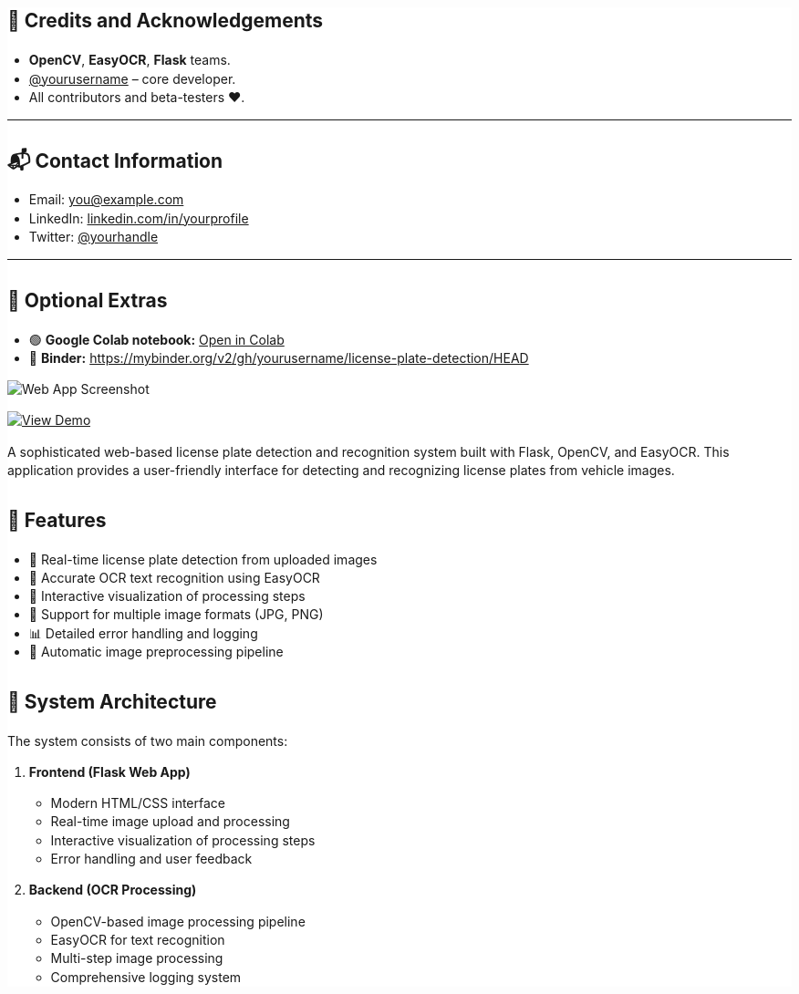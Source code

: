 
## 🙌 Credits and Acknowledgements
- **OpenCV**, **EasyOCR**, **Flask** teams.
- [@yourusername](https://github.com/yourusername) – core developer.
- All contributors and beta-testers ♥️.

---

## 📬 Contact Information
- Email: <you@example.com>
- LinkedIn: [linkedin.com/in/yourprofile](https://linkedin.com/in/yourprofile)
- Twitter: [@yourhandle](https://twitter.com/yourhandle)

---

## 📁 Optional Extras
- 🟢 **Google Colab notebook:** [Open in Colab](https://colab.research.google.com/github/yourusername/license-plate-detection/blob/main/notebooks/demo.ipynb)
- 🔵 **Binder:** <https://mybinder.org/v2/gh/yourusername/license-plate-detection/HEAD>


![Web App Screenshot](https://drive.google.com/uc?export=view&id=1ksYab1rsau0tD4AEKhTCcYQv7sZS48fW)

[![View Demo](https://img.shields.io/badge/View-Demo-blue?style=for-the-badge)](https://drive.google.com/file/d/1ODRnLVAHIpTkLk4Kjn9MoaObkU65GU0i/view?usp=sharing)


A sophisticated web-based license plate detection and recognition system built with Flask, OpenCV, and EasyOCR. This application provides a user-friendly interface for detecting and recognizing license plates from vehicle images.

## 🚀 Features

- 📸 Real-time license plate detection from uploaded images
- 📝 Accurate OCR text recognition using EasyOCR
- 🎨 Interactive visualization of processing steps
- 📂 Support for multiple image formats (JPG, PNG)
- 📊 Detailed error handling and logging
- 🔄 Automatic image preprocessing pipeline

## 🎯 System Architecture

The system consists of two main components:

1. **Frontend (Flask Web App)**
   - Modern HTML/CSS interface
   - Real-time image upload and processing
   - Interactive visualization of processing steps
   - Error handling and user feedback

2. **Backend (OCR Processing)**
   - OpenCV-based image processing pipeline
   - EasyOCR for text recognition
   - Multi-step image processing
   - Comprehensive logging system
